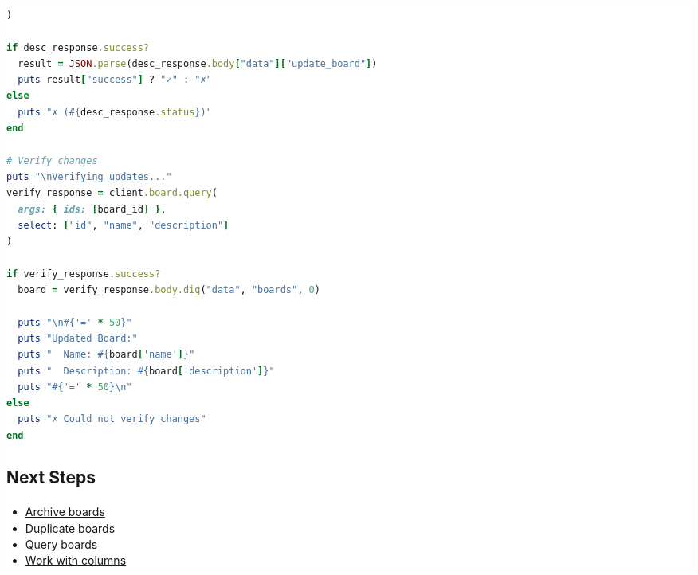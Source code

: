 ```ruby
)

if desc_response.success?
  result = JSON.parse(desc_response.body["data"]["update_board"])
  puts result["success"] ? "✓" : "✗"
else
  puts "✗ (#{desc_response.status})"
end

# Verify changes
puts "\nVerifying updates..."
verify_response = client.board.query(
  args: { ids: [board_id] },
  select: ["id", "name", "description"]
)

if verify_response.success?
  board = verify_response.body.dig("data", "boards", 0)

  puts "\n#{'=' * 50}"
  puts "Updated Board:"
  puts "  Name: #{board['name']}"
  puts "  Description: #{board['description']}"
  puts "#{'=' * 50}\n"
else
  puts "✗ Could not verify changes"
end
```

## Next Steps

- [Archive boards](/guides/boards/delete)
- [Duplicate boards](/guides/boards/duplicate)
- [Query boards](/guides/boards/query)
- [Work with columns](/guides/columns/create)
